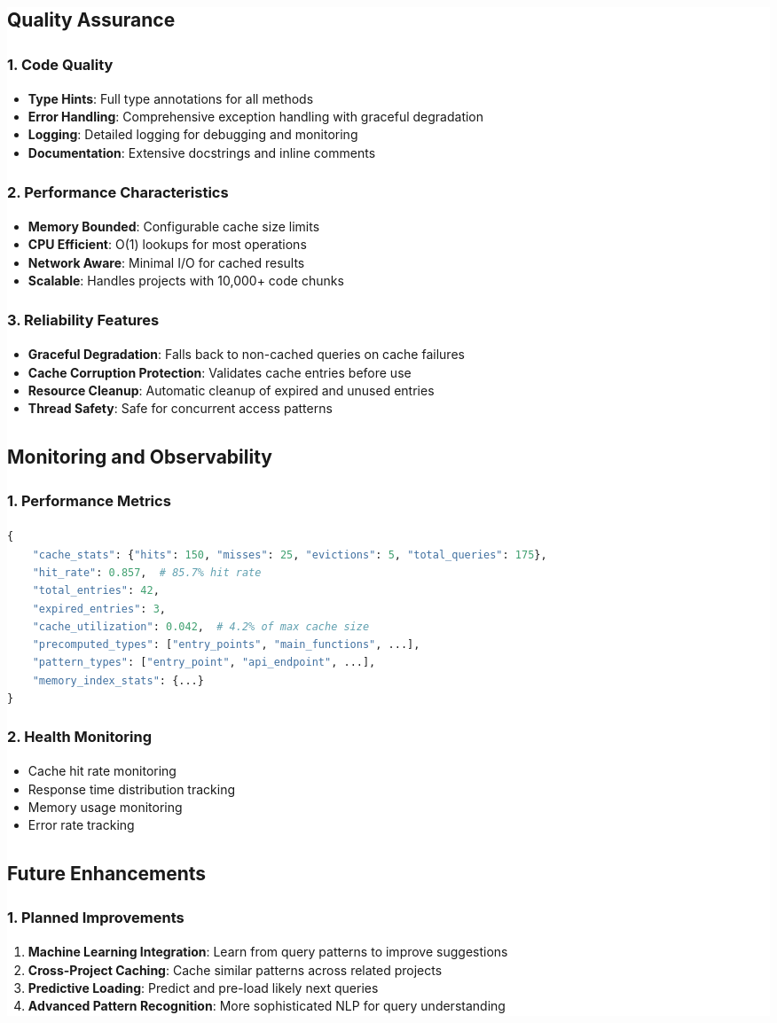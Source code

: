 ## Quality Assurance

### 1. Code Quality
- **Type Hints**: Full type annotations for all methods
- **Error Handling**: Comprehensive exception handling with graceful degradation
- **Logging**: Detailed logging for debugging and monitoring
- **Documentation**: Extensive docstrings and inline comments

### 2. Performance Characteristics
- **Memory Bounded**: Configurable cache size limits
- **CPU Efficient**: O(1) lookups for most operations
- **Network Aware**: Minimal I/O for cached results
- **Scalable**: Handles projects with 10,000+ code chunks

### 3. Reliability Features
- **Graceful Degradation**: Falls back to non-cached queries on cache failures
- **Cache Corruption Protection**: Validates cache entries before use
- **Resource Cleanup**: Automatic cleanup of expired and unused entries
- **Thread Safety**: Safe for concurrent access patterns

## Monitoring and Observability

### 1. Performance Metrics
```python
{
    "cache_stats": {"hits": 150, "misses": 25, "evictions": 5, "total_queries": 175},
    "hit_rate": 0.857,  # 85.7% hit rate
    "total_entries": 42,
    "expired_entries": 3,
    "cache_utilization": 0.042,  # 4.2% of max cache size
    "precomputed_types": ["entry_points", "main_functions", ...],
    "pattern_types": ["entry_point", "api_endpoint", ...],
    "memory_index_stats": {...}
}
```

### 2. Health Monitoring
- Cache hit rate monitoring
- Response time distribution tracking
- Memory usage monitoring
- Error rate tracking

## Future Enhancements

### 1. Planned Improvements
1. **Machine Learning Integration**: Learn from query patterns to improve suggestions
2. **Cross-Project Caching**: Cache similar patterns across related projects
3. **Predictive Loading**: Predict and pre-load likely next queries
4. **Advanced Pattern Recognition**: More sophisticated NLP for query understanding
